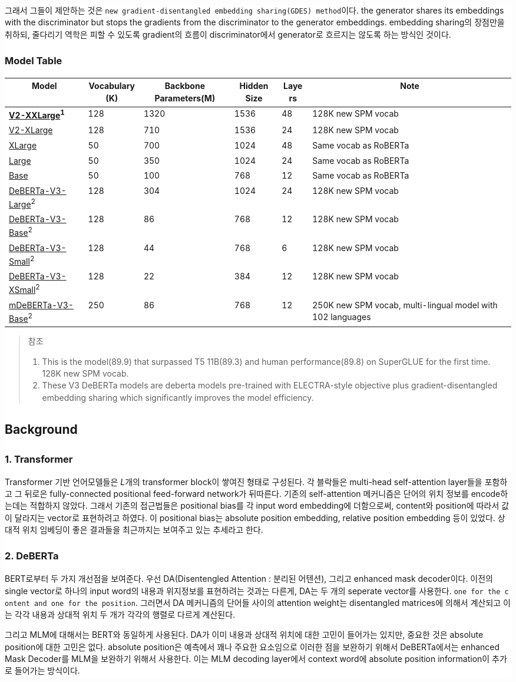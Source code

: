 그래서 그들이 제안하는 것은 `new gradient-disentangled embedding sharing(GDES) method`이다. the generator shares its embeddings with the discriminator but stops the gradients from the discriminator to the generator embeddings. embedding sharing의 장점만을 취하되, 줄다리기 역학은 피할 수 있도록 gradient의 흐름이 discriminator에서 generator로 흐르지는 않도록 하는 방식인 것이다.

### Model Table

| Model                                                                               | Vocabulary(K) | Backbone Parameters(M) | Hidden Size | Layers | Note                                                       |
|-------------------------------------------------------------------------------------|---------------|------------------------|-------------|--------|------------------------------------------------------------|
| **[V2-XXLarge](https://huggingface.co/microsoft/deberta-v2-xxlarge)<sup>1</sup>**   | 128           | 1320                   | 1536        | 48     | 128K new SPM vocab                                         |
| [V2-XLarge](https://huggingface.co/microsoft/deberta-v2-xlarge)                     | 128           | 710                    | 1536        | 24     | 128K new SPM vocab                                         |
| [XLarge](https://huggingface.co/microsoft/deberta-xlarge)                           | 50            | 700                    | 1024        | 48     | Same vocab as RoBERTa                                      |
| [Large](https://huggingface.co/microsoft/deberta-large)                             | 50            | 350                    | 1024        | 24     | Same vocab as RoBERTa                                      |
| [Base](https://huggingface.co/microsoft/deberta-base)                               | 50            | 100                    | 768         | 12     | Same vocab as RoBERTa                                      |
| [DeBERTa-V3-Large](https://huggingface.co/microsoft/deberta-v3-large)<sup>2</sup>   | 128           | 304                    | 1024        | 24     | 128K new SPM vocab                                         |
| [DeBERTa-V3-Base](https://huggingface.co/microsoft/deberta-v3-base)<sup>2</sup>     | 128           | 86                     | 768         | 12     | 128K new SPM vocab                                         |
| [DeBERTa-V3-Small](https://huggingface.co/microsoft/deberta-v3-small)<sup>2</sup>   | 128           | 44                     | 768         | 6      | 128K new SPM vocab                                         |
| [DeBERTa-V3-XSmall](https://huggingface.co/microsoft/deberta-v3-xsmall)<sup>2</sup> | 128           | 22                     | 384         | 12     | 128K new SPM vocab                                         |
| [mDeBERTa-V3-Base](https://huggingface.co/microsoft/mdeberta-v3-base)<sup>2</sup>   | 250           | 86                     | 768         | 12     | 250K new SPM vocab, multi-lingual model with 102 languages |

> 참조
>
> 1. This is the model(89.9) that surpassed T5 11B(89.3) and human performance(89.8) on SuperGLUE for the first time. 128K new SPM vocab.
> 2. These V3 DeBERTa models are deberta models pre-trained with ELECTRA-style objective plus gradient-disentangled embedding sharing which significantly improves the model efficiency.

## Background

### 1. Transformer

Transformer 기반 언어모델들은 $L$개의 transformer block이 쌓여진 형태로 구성된다. 각 블락들은 multi-head self-attention layer들을 포함하고 그 뒤로은 fully-connected positional feed-forward network가 뒤따른다. 기존의 self-attention 메커니즘은 단어의 위치 정보를 encode하는데는 적합하지 않았다. 그래서 기존의 접근법들은 positional bias를 각 input word embedding에 더함으로써, content와 position에 따라서 값이 달라지는 vector로 표현하려고 하였다. 이 positional bias는 absolute position embedding, relative position embedding 등이 있었다. 상대적 위치 임베딩이 좋은 결과들을 최근까지는 보여주고 있는 추세라고 한다.

### 2. DeBERTa

BERT로부터 두 가지 개선점을 보여준다. 우선 DA(Disentengled Attention : 분리된 어텐션), 그리고 enhanced mask decoder이다. 이전의 single vector로 하나의 input word의 내용과 위지정보를 표현하려는 것과는 다른게, DA는 두 개의 seperate vector를 사용한다. `one for the content and one for the position`. 그러면서 DA 메커니즘의 단어들 사이의 attention weight는 disentangled matrices에 의해서 계산되고 이는 각각 내용과 상대적 위치 두 개가 각각의 행렬로 다르게 계산된다.

그리고 MLM에 대해서는 BERT와 동일하게 사용된다. DA가 이미 내용과 상대적 위치에 대한 고민이 들어가는 있지만, 중요한 것은 absolute position에 대한 고민은 없다. absolute position은 예측에서 꽤나 주요한 요소임으로 이러한 점을 보완하기 위해서 DeBERTa에서는 enhanced Mask Decoder를 MLM을 보완하기 위해서 사용한다. 이는 MLM decoding layer에서 context word에 absolute position information이 추가로 들어가는 방식이다.
